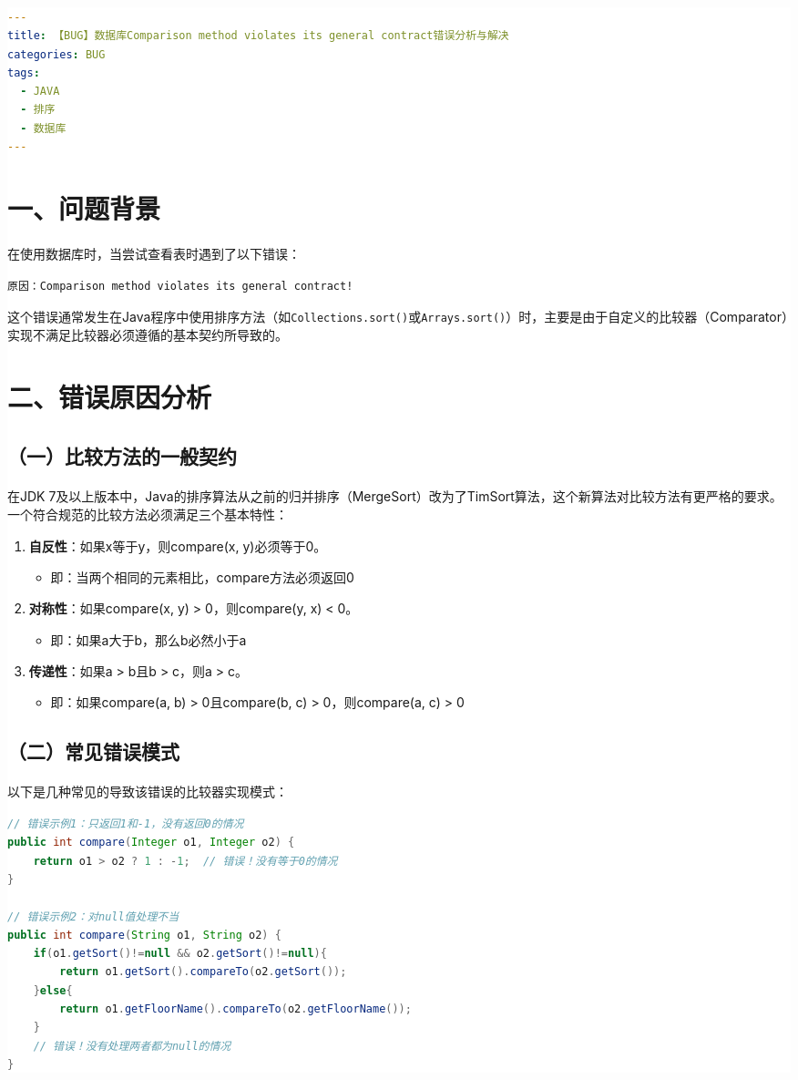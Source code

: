 ```yaml
---
title: 【BUG】数据库Comparison method violates its general contract错误分析与解决
categories: BUG
tags:
  - JAVA
  - 排序
  - 数据库
---
```


# 一、问题背景

在使用数据库时，当尝试查看表时遇到了以下错误：

```
原因：Comparison method violates its general contract!
```

这个错误通常发生在Java程序中使用排序方法（如`Collections.sort()`或`Arrays.sort()`）时，主要是由于自定义的比较器（Comparator）实现不满足比较器必须遵循的基本契约所导致的。

# 二、错误原因分析

## （一）比较方法的一般契约

在JDK 7及以上版本中，Java的排序算法从之前的归并排序（MergeSort）改为了TimSort算法，这个新算法对比较方法有更严格的要求。一个符合规范的比较方法必须满足三个基本特性：

1. **自反性**：如果x等于y，则compare(x, y)必须等于0。
   - 即：当两个相同的元素相比，compare方法必须返回0

2. **对称性**：如果compare(x, y) > 0，则compare(y, x) < 0。
   - 即：如果a大于b，那么b必然小于a

3. **传递性**：如果a > b且b > c，则a > c。
   - 即：如果compare(a, b) > 0且compare(b, c) > 0，则compare(a, c) > 0

## （二）常见错误模式

以下是几种常见的导致该错误的比较器实现模式：

```java
// 错误示例1：只返回1和-1，没有返回0的情况
public int compare(Integer o1, Integer o2) {
    return o1 > o2 ? 1 : -1;  // 错误！没有等于0的情况
}

// 错误示例2：对null值处理不当
public int compare(String o1, String o2) {
    if(o1.getSort()!=null && o2.getSort()!=null){
        return o1.getSort().compareTo(o2.getSort());
    }else{
        return o1.getFloorName().compareTo(o2.getFloorName());
    }
    // 错误！没有处理两者都为null的情况
}
```
